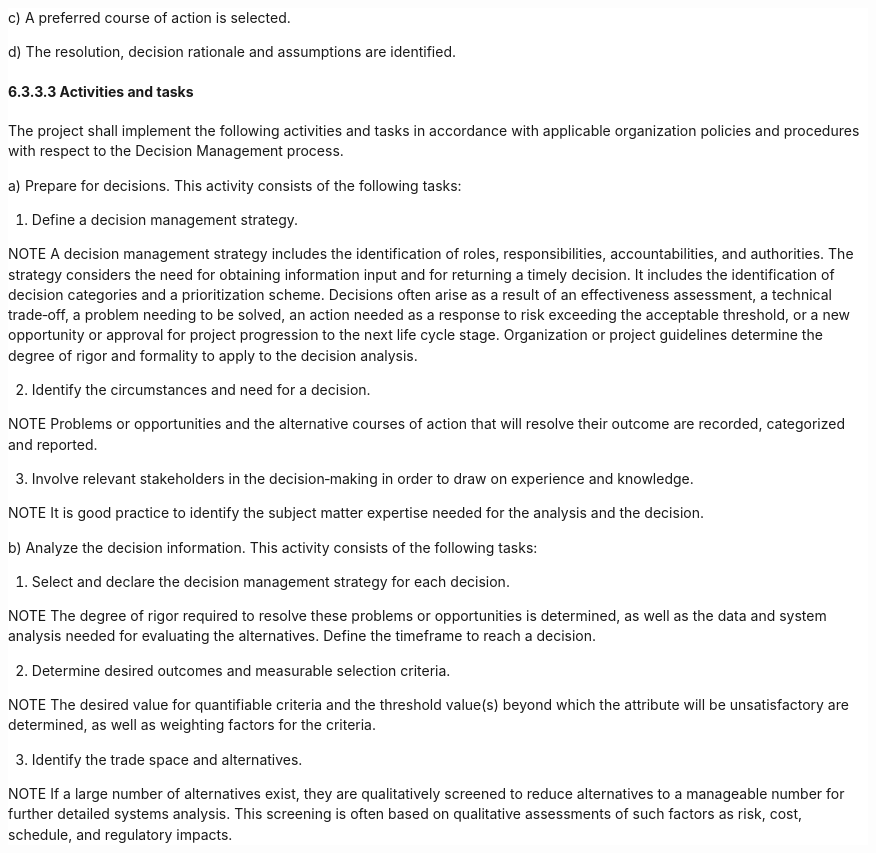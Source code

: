 c) A preferred course of action is selected.

d) The resolution, decision rationale and assumptions are identified.

#### 6.3.3.3 Activities and tasks

The project shall implement the following activities and tasks in accordance with applicable organization policies and procedures with respect to the Decision Management process.

a) Prepare for decisions.
This activity consists of the following tasks:

1) Define a decision management strategy.

NOTE
A decision management strategy includes the identification of roles, responsibilities, accountabilities, and authorities.
The strategy considers the need for obtaining information input and for returning a timely decision.
It includes the identification of decision categories and a prioritization scheme.
Decisions often arise as a result of an effectiveness assessment, a technical trade‐off, a problem needing to be solved, an action needed as a response to risk exceeding the acceptable threshold, or a new opportunity or approval for project progression to the next life cycle stage.
Organization or project guidelines determine the degree of rigor and formality to apply to the decision analysis.

2) Identify the circumstances and need for a decision.

NOTE
Problems or opportunities and the alternative courses of action that will resolve their outcome are recorded, categorized and reported.

3) Involve relevant stakeholders in the decision‐making in order to draw on experience and knowledge.

NOTE
It is good practice to identify the subject matter expertise needed for the analysis and the decision.

b) Analyze the decision information.
This activity consists of the following tasks:

1) Select and declare the decision management strategy for each decision.

NOTE
The degree of rigor required to resolve these problems or opportunities is determined, as well as the data and system analysis needed for evaluating the alternatives.
Define the timeframe to reach a decision.

2) Determine desired outcomes and measurable selection criteria.

NOTE
The desired value for quantifiable criteria and the threshold value(s) beyond which the attribute will be unsatisfactory are determined, as well as weighting factors for the criteria.

3) Identify the trade space and alternatives.

NOTE
If a large number of alternatives exist, they are qualitatively screened to reduce alternatives to a manageable number for further detailed systems analysis.
This screening is often based on qualitative assessments of such factors as risk, cost, schedule, and regulatory impacts.
